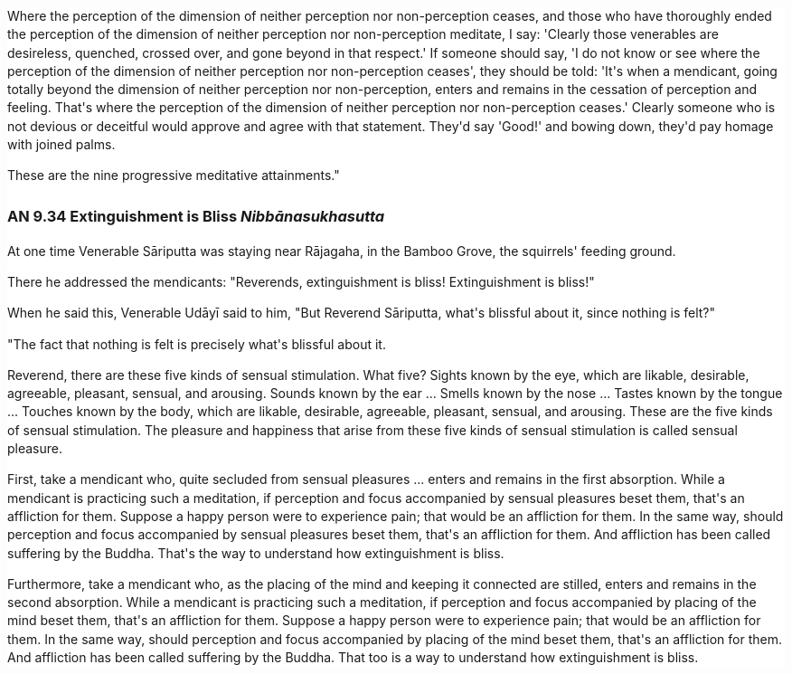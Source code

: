 Where the perception of the dimension of neither perception nor
non-perception ceases, and those who have thoroughly ended the
perception of the dimension of neither perception nor non-perception
meditate, I say: 'Clearly those venerables are desireless, quenched,
crossed over, and gone beyond in that respect.' If someone should say,
'I do not know or see where the perception of the dimension of neither
perception nor non-perception ceases', they should be told: 'It's when a
mendicant, going totally beyond the dimension of neither perception nor
non-perception, enters and remains in the cessation of perception and
feeling. That's where the perception of the dimension of neither
perception nor non-perception ceases.' Clearly someone who is not
devious or deceitful would approve and agree with that statement. They'd
say 'Good!' and bowing down, they'd pay homage with joined palms.

These are the nine progressive meditative attainments."


### AN 9.34 Extinguishment is Bliss  *Nibbānasukhasutta*

At one time Venerable Sāriputta was staying near
Rājagaha, in the Bamboo Grove, the squirrels' feeding
ground.

There he addressed the mendicants: "Reverends, extinguishment is bliss!
Extinguishment is bliss!"

When he said this, Venerable Udāyī said to him, "But
Reverend Sāriputta, what's blissful about it, since nothing
is felt?"

"The fact that nothing is felt is precisely what's blissful about it.

Reverend, there are these five kinds of sensual stimulation. What five?
Sights known by the eye, which are likable, desirable, agreeable,
pleasant, sensual, and arousing. Sounds known by the ear ... Smells
known by the nose ... Tastes known by the tongue ... Touches known by
the body, which are likable, desirable, agreeable, pleasant, sensual,
and arousing. These are the five kinds of sensual stimulation. The
pleasure and happiness that arise from these five kinds of sensual
stimulation is called sensual pleasure.

First, take a mendicant who, quite secluded from sensual pleasures ...
enters and remains in the first absorption. While a mendicant is
practicing such a meditation, if perception and focus accompanied by
sensual pleasures beset them, that's an affliction for them. Suppose a
happy person were to experience pain; that would be an affliction for
them. In the same way, should perception and focus accompanied by
sensual pleasures beset them, that's an affliction for them. And
affliction has been called suffering by the Buddha. That's the way to
understand how extinguishment is bliss.

Furthermore, take a mendicant who, as the placing of the mind and
keeping it connected are stilled, enters and remains in the second
absorption. While a mendicant is practicing such a meditation, if
perception and focus accompanied by placing of the mind beset them,
that's an affliction for them. Suppose a happy person were to experience
pain; that would be an affliction for them. In the same way, should
perception and focus accompanied by placing of the mind beset them,
that's an affliction for them. And affliction has been called suffering
by the Buddha. That too is a way to understand how extinguishment is
bliss.
